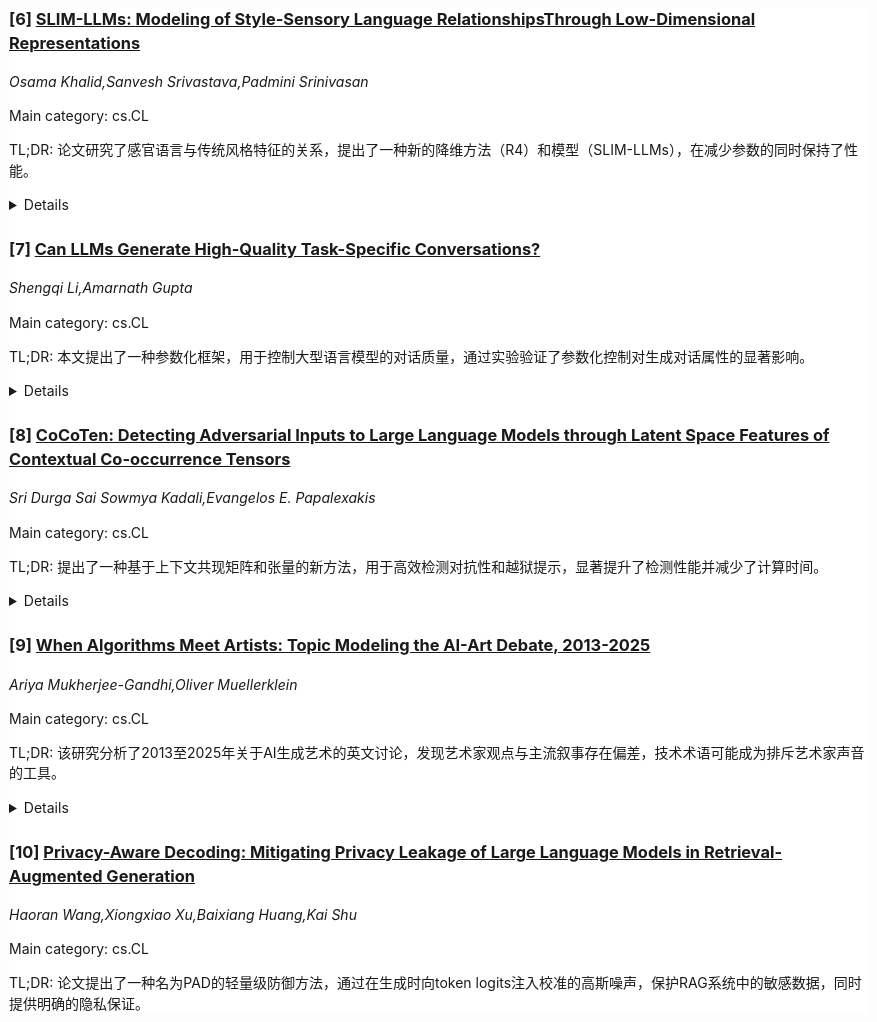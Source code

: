 ### [6] [SLIM-LLMs: Modeling of Style-Sensory Language RelationshipsThrough Low-Dimensional Representations](https://arxiv.org/abs/2508.02901)
*Osama Khalid,Sanvesh Srivastava,Padmini Srinivasan*

Main category: cs.CL

TL;DR: 论文研究了感官语言与传统风格特征的关系，提出了一种新的降维方法（R4）和模型（SLIM-LLMs），在减少参数的同时保持了性能。


<details><summary>Details</summary></details>


### [7] [Can LLMs Generate High-Quality Task-Specific Conversations?](https://arxiv.org/abs/2508.02931)
*Shengqi Li,Amarnath Gupta*

Main category: cs.CL

TL;DR: 本文提出了一种参数化框架，用于控制大型语言模型的对话质量，通过实验验证了参数化控制对生成对话属性的显著影响。


<details><summary>Details</summary></details>


### [8] [CoCoTen: Detecting Adversarial Inputs to Large Language Models through Latent Space Features of Contextual Co-occurrence Tensors](https://arxiv.org/abs/2508.02997)
*Sri Durga Sai Sowmya Kadali,Evangelos E. Papalexakis*

Main category: cs.CL

TL;DR: 提出了一种基于上下文共现矩阵和张量的新方法，用于高效检测对抗性和越狱提示，显著提升了检测性能并减少了计算时间。


<details><summary>Details</summary></details>


### [9] [When Algorithms Meet Artists: Topic Modeling the AI-Art Debate, 2013-2025](https://arxiv.org/abs/2508.03037)
*Ariya Mukherjee-Gandhi,Oliver Muellerklein*

Main category: cs.CL

TL;DR: 该研究分析了2013至2025年关于AI生成艺术的英文讨论，发现艺术家观点与主流叙事存在偏差，技术术语可能成为排斥艺术家声音的工具。


<details><summary>Details</summary></details>


### [10] [Privacy-Aware Decoding: Mitigating Privacy Leakage of Large Language Models in Retrieval-Augmented Generation](https://arxiv.org/abs/2508.03098)
*Haoran Wang,Xiongxiao Xu,Baixiang Huang,Kai Shu*

Main category: cs.CL

TL;DR: 论文提出了一种名为PAD的轻量级防御方法，通过在生成时向token logits注入校准的高斯噪声，保护RAG系统中的敏感数据，同时提供明确的隐私保证。

